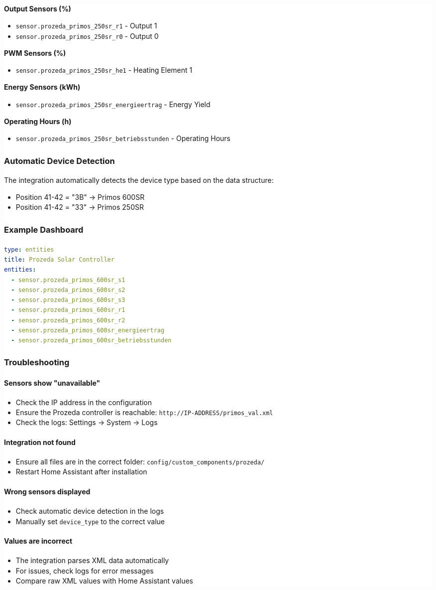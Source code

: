 **Output Sensors (%)**
- `sensor.prozeda_primos_250sr_r1` - Output 1
- `sensor.prozeda_primos_250sr_r0` - Output 0

**PWM Sensors (%)**
- `sensor.prozeda_primos_250sr_he1` - Heating Element 1

**Energy Sensors (kWh)**
- `sensor.prozeda_primos_250sr_energieertrag` - Energy Yield

**Operating Hours (h)**
- `sensor.prozeda_primos_250sr_betriebsstunden` - Operating Hours

### Automatic Device Detection

The integration automatically detects the device type based on the data structure:
- Position 41-42 = "3B" → Primos 600SR
- Position 41-42 = "33" → Primos 250SR

### Example Dashboard

```yaml
type: entities
title: Prozeda Solar Controller
entities:
  - sensor.prozeda_primos_600sr_s1
  - sensor.prozeda_primos_600sr_s2
  - sensor.prozeda_primos_600sr_s3
  - sensor.prozeda_primos_600sr_r1
  - sensor.prozeda_primos_600sr_r2
  - sensor.prozeda_primos_600sr_energieertrag
  - sensor.prozeda_primos_600sr_betriebsstunden
```

### Troubleshooting

#### Sensors show "unavailable"
- Check the IP address in the configuration
- Ensure the Prozeda controller is reachable: `http://IP-ADDRESS/primos_val.xml`
- Check the logs: Settings → System → Logs

#### Integration not found
- Ensure all files are in the correct folder: `config/custom_components/prozeda/`
- Restart Home Assistant after installation

#### Wrong sensors displayed
- Check automatic device detection in the logs
- Manually set `device_type` to the correct value

#### Values are incorrect
- The integration parses XML data automatically
- For issues, check logs for error messages
- Compare raw XML values with Home Assistant values
